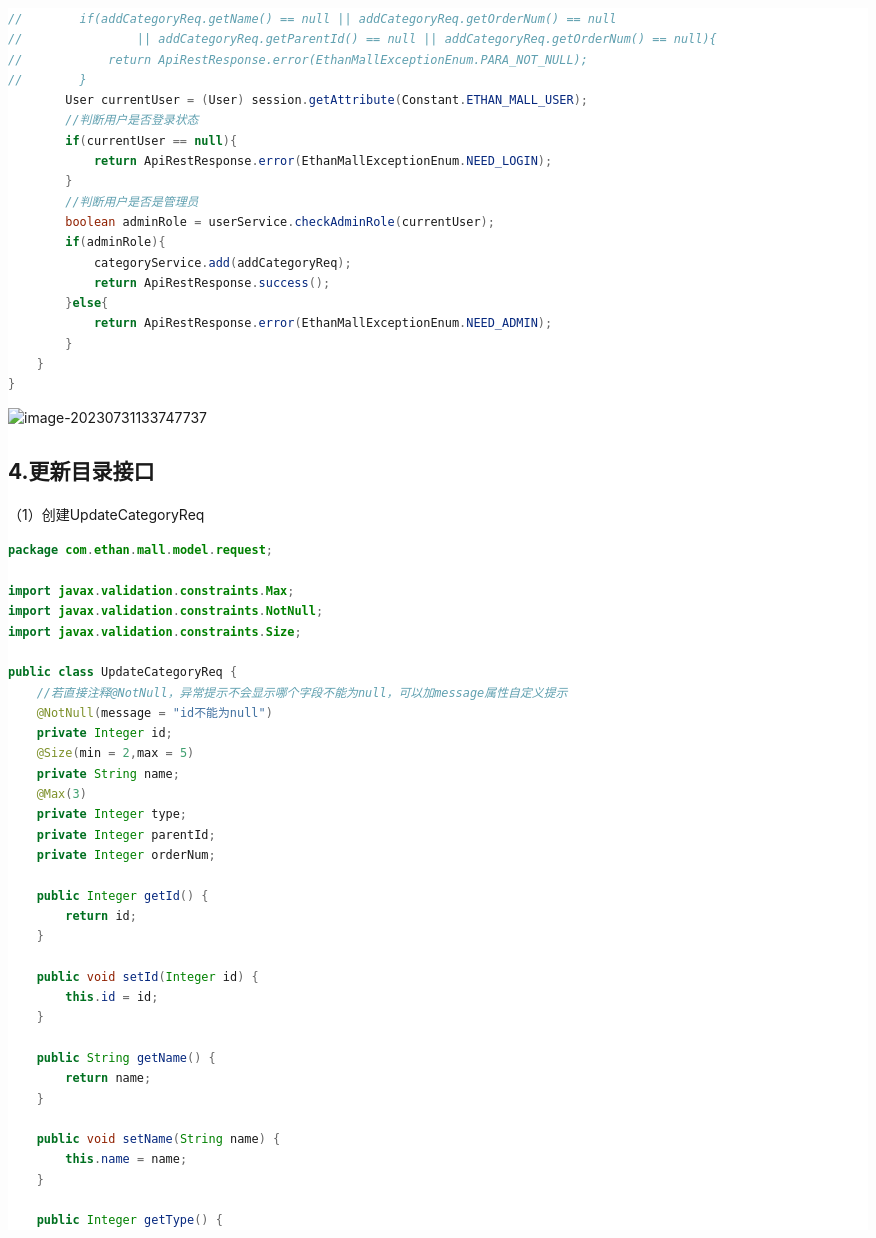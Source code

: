 ```java
//        if(addCategoryReq.getName() == null || addCategoryReq.getOrderNum() == null
//                || addCategoryReq.getParentId() == null || addCategoryReq.getOrderNum() == null){
//            return ApiRestResponse.error(EthanMallExceptionEnum.PARA_NOT_NULL);
//        }
        User currentUser = (User) session.getAttribute(Constant.ETHAN_MALL_USER);
        //判断用户是否登录状态
        if(currentUser == null){
            return ApiRestResponse.error(EthanMallExceptionEnum.NEED_LOGIN);
        }
        //判断用户是否是管理员
        boolean adminRole = userService.checkAdminRole(currentUser);
        if(adminRole){
            categoryService.add(addCategoryReq);
            return ApiRestResponse.success();
        }else{
            return ApiRestResponse.error(EthanMallExceptionEnum.NEED_ADMIN);
        }
    }
}
```



![image-20230731133747737](D:\document\Typora\image\image-20230731133747737.png)

## 4.更新目录接口

（1）创建UpdateCategoryReq

```java
package com.ethan.mall.model.request;

import javax.validation.constraints.Max;
import javax.validation.constraints.NotNull;
import javax.validation.constraints.Size;

public class UpdateCategoryReq {
    //若直接注释@NotNull，异常提示不会显示哪个字段不能为null，可以加message属性自定义提示
    @NotNull(message = "id不能为null")
    private Integer id;
    @Size(min = 2,max = 5)
    private String name;
    @Max(3)
    private Integer type;
    private Integer parentId;
    private Integer orderNum;

    public Integer getId() {
        return id;
    }

    public void setId(Integer id) {
        this.id = id;
    }

    public String getName() {
        return name;
    }

    public void setName(String name) {
        this.name = name;
    }

    public Integer getType() {
```